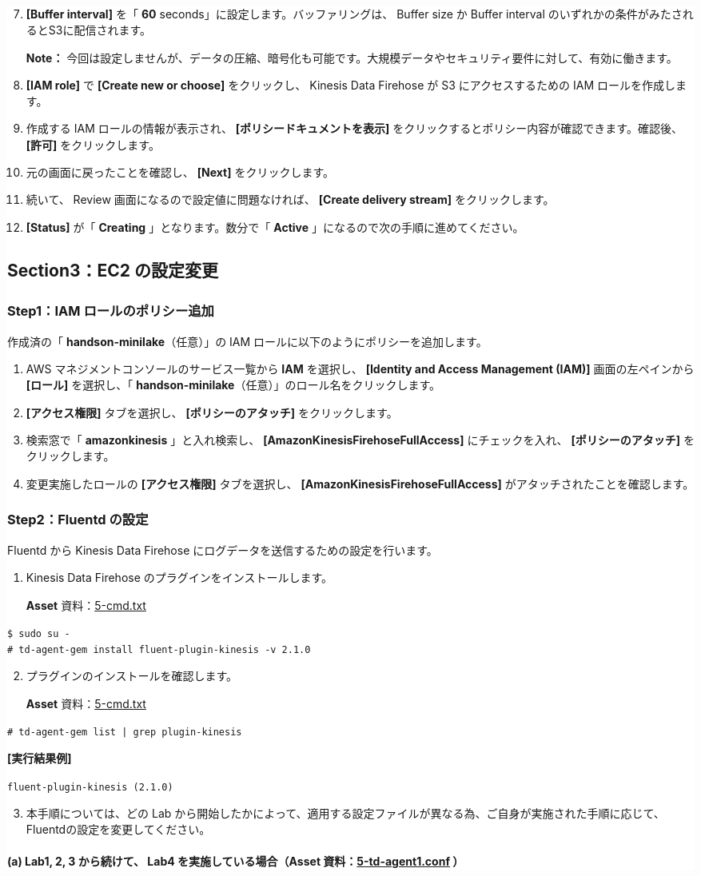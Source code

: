  7. **[Buffer interval]** を「 **60** seconds」に設定します。バッファリングは、 Buffer size か Buffer interval のいずれかの条件がみたされるとS3に配信されます。  

    **Note：** 今回は設定しませんが、データの圧縮、暗号化も可能です。大規模データやセキュリティ要件に対して、有効に働きます。 
 
 8. **[IAM role]** で **[Create new or choose]** をクリックし、 Kinesis Data Firehose が S3 にアクセスするための IAM ロールを作成します。
 
 9. 作成する IAM ロールの情報が表示され、 **[ポリシードキュメントを表示]** をクリックするとポリシー内容が確認できます。確認後、 **[許可]** をクリックします。
 
 10. 元の画面に戻ったことを確認し、 **[Next]** をクリックします。

 11. 続いて、 Review 画面になるので設定値に問題なければ、 **[Create delivery stream]** をクリックします。
 
 12. **[Status]** が「 **Creating** 」となります。数分で「 **Active** 」になるので次の手順に進めてください。
 

## Section3：EC2 の設定変更
### Step1：IAM ロールのポリシー追加

作成済の「 **handson-minilake**（任意）」の IAM ロールに以下のようにポリシーを追加します。 

 1. AWS マネジメントコンソールのサービス一覧から **IAM** を選択し、 **[Identity and Access Management (IAM)]** 画面の左ペインから **[ロール]** を選択し、「 **handson-minilake**（任意）」のロール名をクリックします。
 
 2. **[アクセス権限]** タブを選択し、 **[ポリシーのアタッチ]** をクリックします。
 
 3. 検索窓で「 **amazonkinesis** 」と入れ検索し、  **[AmazonKinesisFirehoseFullAccess]** にチェックを入れ、 **[ポリシーのアタッチ]** をクリックします。
 
 4. 変更実施したロールの **[アクセス権限]** タブを選択し、 **[AmazonKinesisFirehoseFullAccess]** がアタッチされたことを確認します。

### Step2：Fluentd の設定
Fluentd から Kinesis Data Firehose にログデータを送信するための設定を行います。  

   1. Kinesis Data Firehose のプラグインをインストールします。
 
       **Asset** 資料：[5-cmd.txt](asset/ap-northeast-1/5-cmd.txt)
 
 ```
 $ sudo su -
 # td-agent-gem install fluent-plugin-kinesis -v 2.1.0
 ```
 
   2. プラグインのインストールを確認します。

       **Asset** 資料：[5-cmd.txt](asset/ap-northeast-1/5-cmd.txt)

 ```
 # td-agent-gem list | grep plugin-kinesis
 ```
   **[実行結果例]**  
   
   ```
  fluent-plugin-kinesis (2.1.0)
   ```
 
   3. 本手順については、どの Lab から開始したかによって、適用する設定ファイルが異なる為、ご自身が実施された手順に応じて、Fluentdの設定を変更してください。
#### (a) Lab1, 2, 3 から続けて、 Lab4 を実施している場合（**Asset** 資料：[5-td-agent1.conf](asset/ap-northeast-1/5-td-agent1.conf) ）
